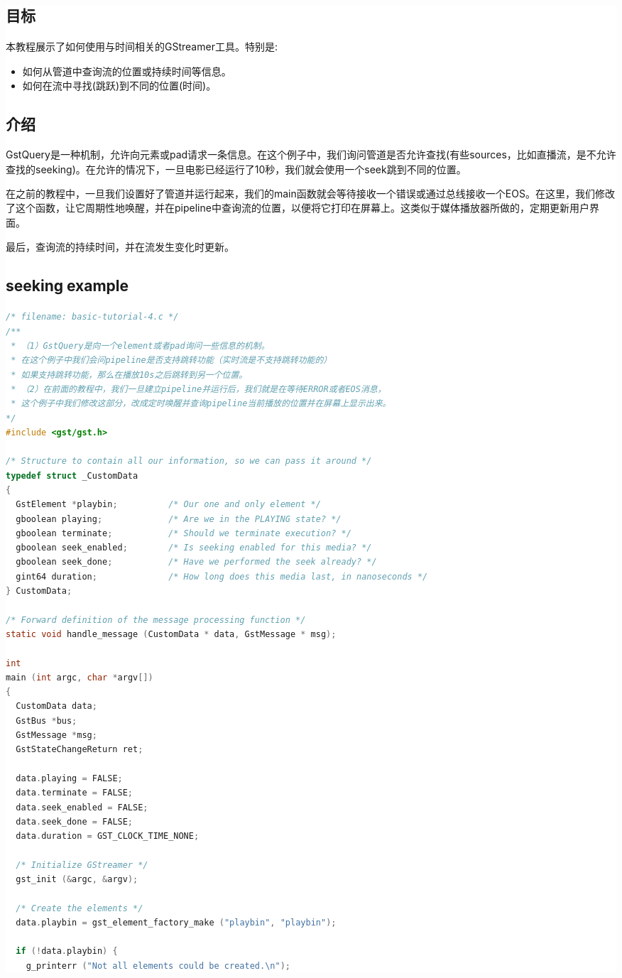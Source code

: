 ## 目标
本教程展示了如何使用与时间相关的GStreamer工具。特别是:
 - 如何从管道中查询流的位置或持续时间等信息。
 - 如何在流中寻找(跳跃)到不同的位置(时间)。
 
## 介绍
GstQuery是一种机制，允许向元素或pad请求一条信息。在这个例子中，我们询问管道是否允许查找(有些sources，比如直播流，是不允许查找的seeking)。在允许的情况下，一旦电影已经运行了10秒，我们就会使用一个seek跳到不同的位置。

在之前的教程中，一旦我们设置好了管道并运行起来，我们的main函数就会等待接收一个错误或通过总线接收一个EOS。在这里，我们修改了这个函数，让它周期性地唤醒，并在pipeline中查询流的位置，以便将它打印在屏幕上。这类似于媒体播放器所做的，定期更新用户界面。

最后，查询流的持续时间，并在流发生变化时更新。

## seeking example
```c
/* filename: basic-tutorial-4.c */
/**
 * （1）GstQuery是向一个element或者pad询问一些信息的机制。
 * 在这个例子中我们会问pipeline是否支持跳转功能（实时流是不支持跳转功能的）
 * 如果支持跳转功能，那么在播放10s之后跳转到另一个位置。
 * （2）在前面的教程中，我们一旦建立pipeline并运行后，我们就是在等待ERROR或者EOS消息，
 * 这个例子中我们修改这部分，改成定时唤醒并查询pipeline当前播放的位置并在屏幕上显示出来。
*/
#include <gst/gst.h>

/* Structure to contain all our information, so we can pass it around */
typedef struct _CustomData
{
  GstElement *playbin;          /* Our one and only element */
  gboolean playing;             /* Are we in the PLAYING state? */
  gboolean terminate;           /* Should we terminate execution? */
  gboolean seek_enabled;        /* Is seeking enabled for this media? */
  gboolean seek_done;           /* Have we performed the seek already? */
  gint64 duration;              /* How long does this media last, in nanoseconds */
} CustomData;

/* Forward definition of the message processing function */
static void handle_message (CustomData * data, GstMessage * msg);

int
main (int argc, char *argv[])
{
  CustomData data;
  GstBus *bus;
  GstMessage *msg;
  GstStateChangeReturn ret;

  data.playing = FALSE;
  data.terminate = FALSE;
  data.seek_enabled = FALSE;
  data.seek_done = FALSE;
  data.duration = GST_CLOCK_TIME_NONE;

  /* Initialize GStreamer */
  gst_init (&argc, &argv);

  /* Create the elements */
  data.playbin = gst_element_factory_make ("playbin", "playbin");

  if (!data.playbin) {
    g_printerr ("Not all elements could be created.\n");
```